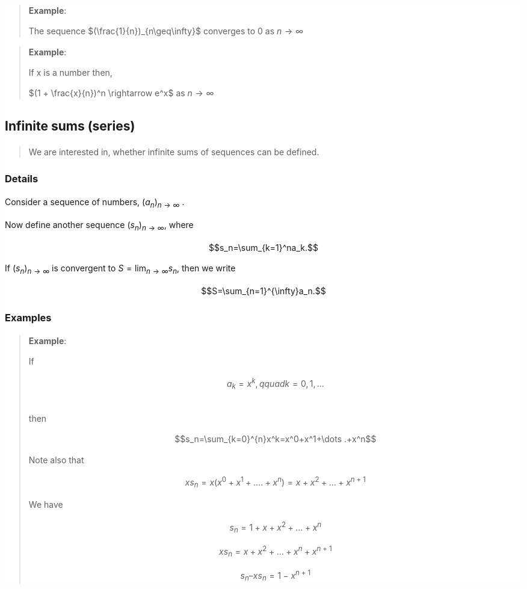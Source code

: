 > **Example**:  
> 
> The sequence  $(\frac{1}{n})_{n\geq\infty}$
>  converges to  $0$
>  as
>  $n\to\infty$
> 

> **Example**:  
> 
> If x is a number then,
> 
>  $(1 + \frac{x}{n})^n \rightarrow e^x$
>  as  $n\rightarrow\infty$
> 

## Infinite sums (series)

> We are interested in, whether infinite sums of sequences can be defined.

### Details

Consider a sequence of numbers,  $(a_n)_{n\to\infty}$
.

Now define another sequence  $(s_n)_{n\to\infty},$
 where

$$s_n=\sum_{k=1}^na_k.$$

If  $(s_n)_ {n\to\infty}$
 is convergent to  $S=\lim_{n\to\infty}s_n,$
 then
we write 

$$S=\sum_{n=1}^{\infty}a_n.$$

### Examples

> **Example**:  
> 
> If 
> 
> $$a_k = x^k, qquad k=0,1,\dots$$
> 
> \
> then 
> 
> $$s_n=\sum_{k=0}^{n}x^k=x^0+x^1+\dots .+x^n$$
> 
>  Note also that
> 
> $$xs_n=x(x^0+x^1+\dots .+x^n)= x + x^2 + \dots  + x^{n+1}$$
> 
>  We have
> 
> $$s_n = 1 + x + x^2 + \dots  + x^n$$
> 
> 
> 
> $$xs_n = x + x^2 + \dots  +x^n + x^{n+1}$$
> 
> 
> 
> $$s_n – xs_n = 1 - x^{n+1}$$
> 